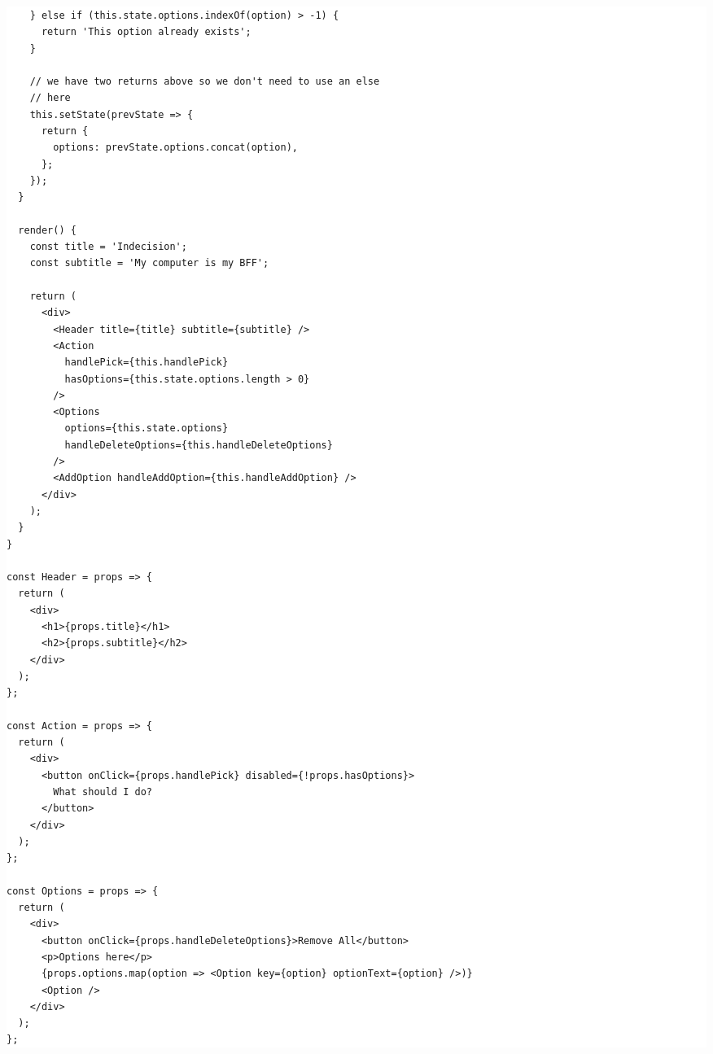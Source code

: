 ```
    } else if (this.state.options.indexOf(option) > -1) {
      return 'This option already exists';
    }

    // we have two returns above so we don't need to use an else
    // here
    this.setState(prevState => {
      return {
        options: prevState.options.concat(option),
      };
    });
  }

  render() {
    const title = 'Indecision';
    const subtitle = 'My computer is my BFF';

    return (
      <div>
        <Header title={title} subtitle={subtitle} />
        <Action
          handlePick={this.handlePick}
          hasOptions={this.state.options.length > 0}
        />
        <Options
          options={this.state.options}
          handleDeleteOptions={this.handleDeleteOptions}
        />
        <AddOption handleAddOption={this.handleAddOption} />
      </div>
    );
  }
}

const Header = props => {
  return (
    <div>
      <h1>{props.title}</h1>
      <h2>{props.subtitle}</h2>
    </div>
  );
};

const Action = props => {
  return (
    <div>
      <button onClick={props.handlePick} disabled={!props.hasOptions}>
        What should I do?
      </button>
    </div>
  );
};

const Options = props => {
  return (
    <div>
      <button onClick={props.handleDeleteOptions}>Remove All</button>
      <p>Options here</p>
      {props.options.map(option => <Option key={option} optionText={option} />)}
      <Option />
    </div>
  );
};
```